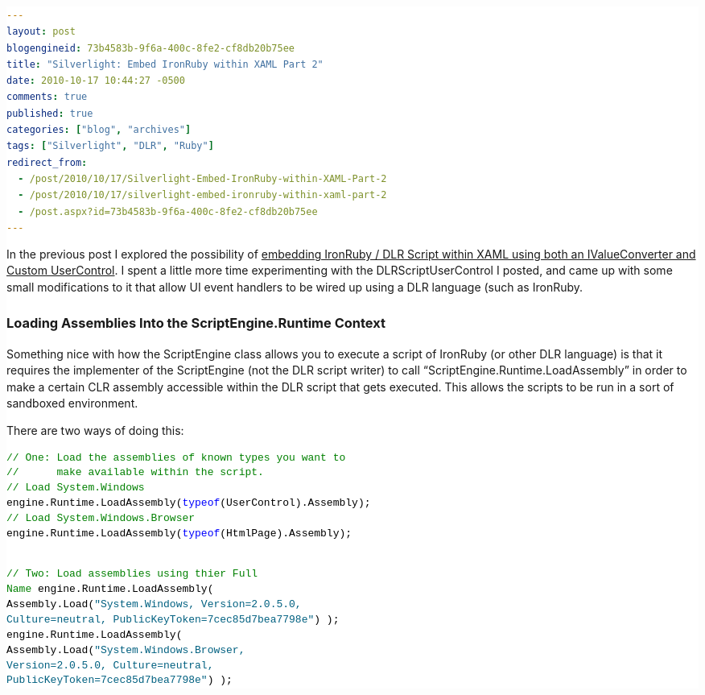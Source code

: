 ```yaml
---
layout: post
blogengineid: 73b4583b-9f6a-400c-8fe2-cf8db20b75ee
title: "Silverlight: Embed IronRuby within XAML Part 2"
date: 2010-10-17 10:44:27 -0500
comments: true
published: true
categories: ["blog", "archives"]
tags: ["Silverlight", "DLR", "Ruby"]
redirect_from: 
  - /post/2010/10/17/Silverlight-Embed-IronRuby-within-XAML-Part-2
  - /post/2010/10/17/silverlight-embed-ironruby-within-xaml-part-2
  - /post.aspx?id=73b4583b-9f6a-400c-8fe2-cf8db20b75ee
---
```


<p>In the previous post I explored the possibility of <a href="/post/2010/10/02/Silverlight-Embed-IronRubyDLR-Scripting-within-XAML-using-IValueConverter-and-Custom-UserControl.aspx">embedding IronRuby / DLR Script within XAML using both an IValueConverter and Custom UserControl</a>. I spent a little more time experimenting with the DLRScriptUserControl I posted, and came up with some small modifications to it that allow UI event handlers to be wired up using a DLR language (such as IronRuby.</p>  <h3>Loading Assemblies Into the ScriptEngine.Runtime Context</h3>  <p>Something nice with how the ScriptEngine class allows you to execute a script of IronRuby (or other DLR language) is that it requires the implementer of the ScriptEngine (not the DLR script writer) to call “ScriptEngine.Runtime.LoadAssembly” in order to make a certain CLR assembly accessible within the DLR script that gets executed. This allows the scripts to be run in a sort of sandboxed environment.</p>  <p>There are two ways of doing this:</p>  <pre class="csharpcode"><span class="rem">// One: Load the assemblies of known types you want to</span>
<span class="rem">//      make available within the script.</span>
<span class="rem">// Load System.Windows</span>
engine.Runtime.LoadAssembly(<span class="kwrd">typeof</span>(UserControl).Assembly);
<span class="rem">// Load System.Windows.Browser</span>
engine.Runtime.LoadAssembly(<span class="kwrd">typeof</span>(HtmlPage).Assembly);
            

<span class="rem">// Two: Load assemblies using thier Full Name</span>
engine.Runtime.LoadAssembly(
    Assembly.Load(<span class="str">&quot;System.Windows, Version=2.0.5.0, Culture=neutral, PublicKeyToken=7cec85d7bea7798e&quot;</span>)
    );
engine.Runtime.LoadAssembly(
    Assembly.Load(<span class="str">&quot;System.Windows.Browser, Version=2.0.5.0, Culture=neutral, PublicKeyToken=7cec85d7bea7798e&quot;</span>)
    );</pre>
<style type="text/css">

.csharpcode, .csharpcode pre
{
	font-size: small;
	color: black;
	font-family: consolas, "Courier New", courier, monospace;
	background-color: #ffffff;
	/*white-space: pre;*/
}
.csharpcode pre { margin: 0em; }
.csharpcode .rem { color: #008000; }
.csharpcode .kwrd { color: #0000ff; }
.csharpcode .str { color: #006080; }
.csharpcode .op { color: #0000c0; }
.csharpcode .preproc { color: #cc6633; }
.csharpcode .asp { background-color: #ffff00; }
.csharpcode .html { color: #800000; }
.csharpcode .attr { color: #ff0000; }
.csharpcode .alt 